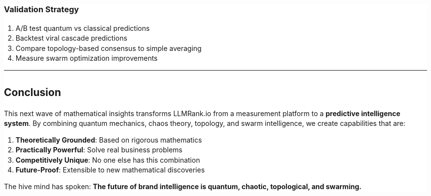 ### Validation Strategy
1. A/B test quantum vs classical predictions
2. Backtest viral cascade predictions
3. Compare topology-based consensus to simple averaging
4. Measure swarm optimization improvements

---

## Conclusion

This next wave of mathematical insights transforms LLMRank.io from a measurement platform to a **predictive intelligence system**. By combining quantum mechanics, chaos theory, topology, and swarm intelligence, we create capabilities that are:

1. **Theoretically Grounded**: Based on rigorous mathematics
2. **Practically Powerful**: Solve real business problems
3. **Competitively Unique**: No one else has this combination
4. **Future-Proof**: Extensible to new mathematical discoveries

The hive mind has spoken: **The future of brand intelligence is quantum, chaotic, topological, and swarming.**